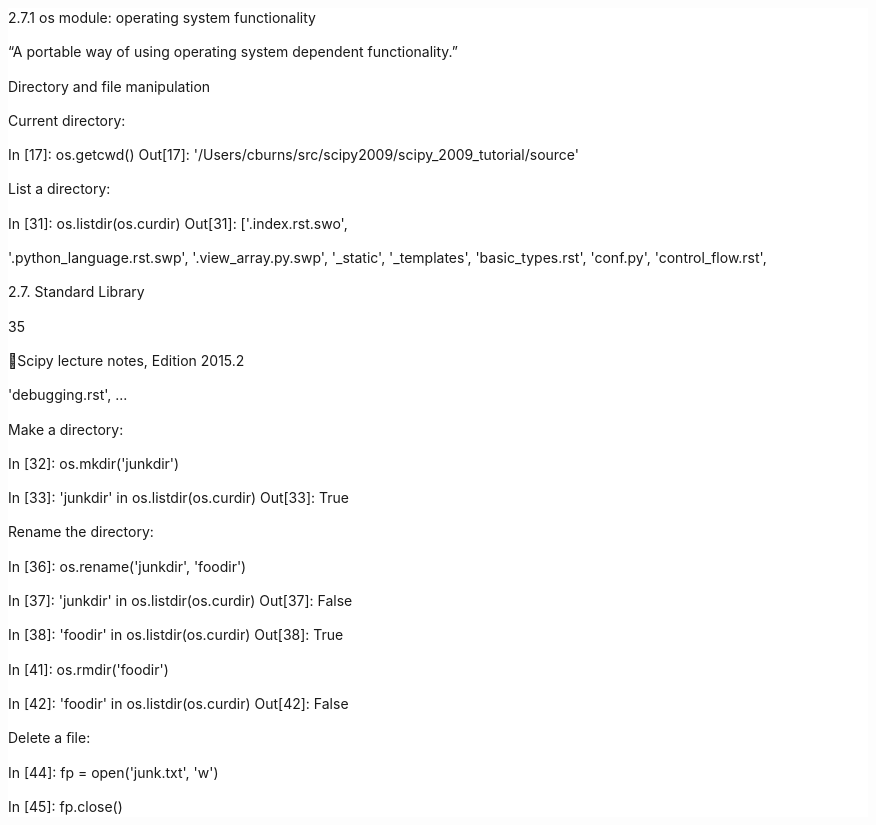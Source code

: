 2.7.1 os module: operating system functionality

“A portable way of using operating system dependent functionality.”

Directory and file manipulation

Current directory:

In [17]: os.getcwd()
Out[17]: '/Users/cburns/src/scipy2009/scipy\_2009\_tutorial/source'

List a directory:

In [31]: os.listdir(os.curdir)
Out[31]:
['.index.rst.swo',

'.python\_language.rst.swp',
'.view\_array.py.swp',
'\_static',
'\_templates',
'basic\_types.rst',
'conf.py',
'control\_flow.rst',

2.7. Standard Library

35

Scipy lecture notes, Edition 2015.2

'debugging.rst',
...

Make a directory:

In [32]: os.mkdir('junkdir')

In [33]: 'junkdir' in os.listdir(os.curdir)
Out[33]: True

Rename the directory:

In [36]: os.rename('junkdir', 'foodir')

In [37]: 'junkdir' in os.listdir(os.curdir)
Out[37]: False

In [38]: 'foodir' in os.listdir(os.curdir)
Out[38]: True

In [41]: os.rmdir('foodir')

In [42]: 'foodir' in os.listdir(os.curdir)
Out[42]: False

Delete a ﬁle:

In [44]: fp = open('junk.txt', 'w')

In [45]: fp.close()
